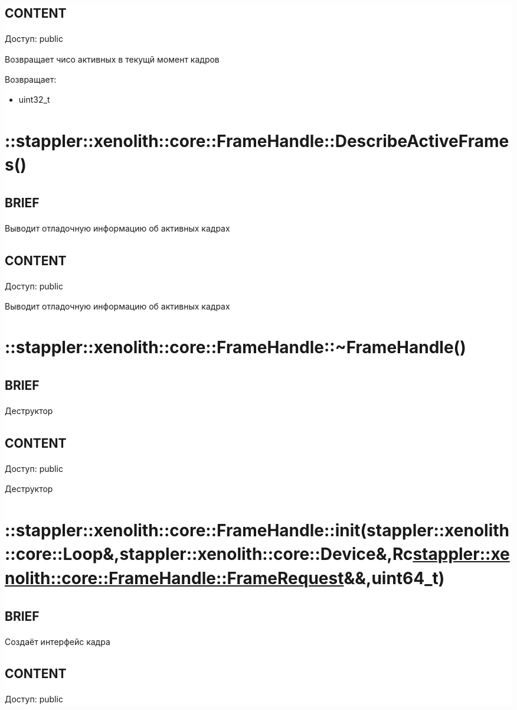 ## CONTENT

Доступ: public

Возвращает чисо активных в текущй момент кадров

Возвращает:
* uint32_t

# ::stappler::xenolith::core::FrameHandle::DescribeActiveFrames()

## BRIEF

Выводит отладочную информацию об активных кадрах

## CONTENT

Доступ: public

Выводит отладочную информацию об активных кадрах


# ::stappler::xenolith::core::FrameHandle::~FrameHandle()

## BRIEF

Деструктор

## CONTENT

Доступ: public

Деструктор


# ::stappler::xenolith::core::FrameHandle::init(stappler::xenolith::core::Loop&,stappler::xenolith::core::Device&,Rc<stappler::xenolith::core::FrameHandle::FrameRequest>&&,uint64_t)

## BRIEF

Создаёт интерфейс кадра

## CONTENT

Доступ: public
